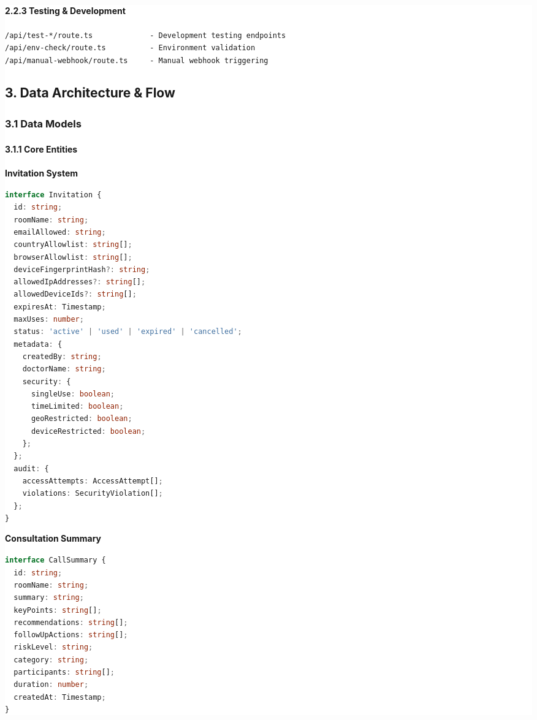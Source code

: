 #### 2.2.3 Testing & Development
```
/api/test-*/route.ts             - Development testing endpoints
/api/env-check/route.ts          - Environment validation
/api/manual-webhook/route.ts     - Manual webhook triggering
```

## 3. Data Architecture & Flow

### 3.1 Data Models

#### 3.1.1 Core Entities

**Invitation System**
```typescript
interface Invitation {
  id: string;
  roomName: string;
  emailAllowed: string;
  countryAllowlist: string[];
  browserAllowlist: string[];
  deviceFingerprintHash?: string;
  allowedIpAddresses?: string[];
  allowedDeviceIds?: string[];
  expiresAt: Timestamp;
  maxUses: number;
  status: 'active' | 'used' | 'expired' | 'cancelled';
  metadata: {
    createdBy: string;
    doctorName: string;
    security: {
      singleUse: boolean;
      timeLimited: boolean;
      geoRestricted: boolean;
      deviceRestricted: boolean;
    };
  };
  audit: {
    accessAttempts: AccessAttempt[];
    violations: SecurityViolation[];
  };
}
```

**Consultation Summary**
```typescript
interface CallSummary {
  id: string;
  roomName: string;
  summary: string;
  keyPoints: string[];
  recommendations: string[];
  followUpActions: string[];
  riskLevel: string;
  category: string;
  participants: string[];
  duration: number;
  createdAt: Timestamp;
}
```
